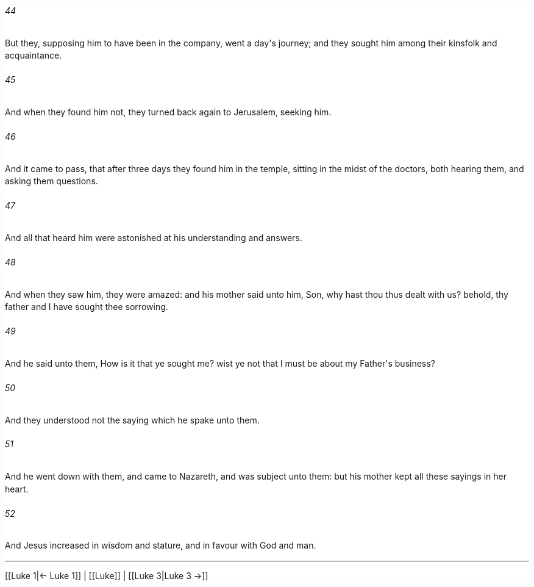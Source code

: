 ###### 44 
But they, supposing him to have been in the company, went a day's journey; and they sought him among their kinsfolk and acquaintance. 

###### 45 
And when they found him not, they turned back again to Jerusalem, seeking him. 

###### 46 
And it came to pass, that after three days they found him in the temple, sitting in the midst of the doctors, both hearing them, and asking them questions. 

###### 47 
And all that heard him were astonished at his understanding and answers. 

###### 48 
And when they saw him, they were amazed: and his mother said unto him, Son, why hast thou thus dealt with us? behold, thy father and I have sought thee sorrowing. 

###### 49 
And he said unto them, How is it that ye sought me? wist ye not that I must be about my Father's business? 

###### 50 
And they understood not the saying which he spake unto them. 

###### 51 
And he went down with them, and came to Nazareth, and was subject unto them: but his mother kept all these sayings in her heart. 

###### 52 
And Jesus increased in wisdom and stature, and in favour with God and man.

***
[[Luke 1|← Luke 1]] | [[Luke]] | [[Luke 3|Luke 3 →]]
